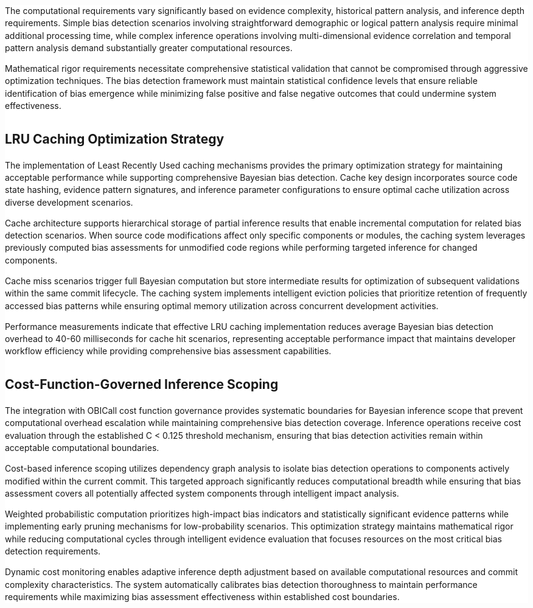 The computational requirements vary significantly based on evidence complexity, historical pattern analysis, and inference depth requirements. Simple bias detection scenarios involving straightforward demographic or logical pattern analysis require minimal additional processing time, while complex inference operations involving multi-dimensional evidence correlation and temporal pattern analysis demand substantially greater computational resources.

Mathematical rigor requirements necessitate comprehensive statistical validation that cannot be compromised through aggressive optimization techniques. The bias detection framework must maintain statistical confidence levels that ensure reliable identification of bias emergence while minimizing false positive and false negative outcomes that could undermine system effectiveness.

## LRU Caching Optimization Strategy

The implementation of Least Recently Used caching mechanisms provides the primary optimization strategy for maintaining acceptable performance while supporting comprehensive Bayesian bias detection. Cache key design incorporates source code state hashing, evidence pattern signatures, and inference parameter configurations to ensure optimal cache utilization across diverse development scenarios.

Cache architecture supports hierarchical storage of partial inference results that enable incremental computation for related bias detection scenarios. When source code modifications affect only specific components or modules, the caching system leverages previously computed bias assessments for unmodified code regions while performing targeted inference for changed components.

Cache miss scenarios trigger full Bayesian computation but store intermediate results for optimization of subsequent validations within the same commit lifecycle. The caching system implements intelligent eviction policies that prioritize retention of frequently accessed bias patterns while ensuring optimal memory utilization across concurrent development activities.

Performance measurements indicate that effective LRU caching implementation reduces average Bayesian bias detection overhead to 40-60 milliseconds for cache hit scenarios, representing acceptable performance impact that maintains developer workflow efficiency while providing comprehensive bias assessment capabilities.

## Cost-Function-Governed Inference Scoping

The integration with OBICall cost function governance provides systematic boundaries for Bayesian inference scope that prevent computational overhead escalation while maintaining comprehensive bias detection coverage. Inference operations receive cost evaluation through the established C < 0.125 threshold mechanism, ensuring that bias detection activities remain within acceptable computational boundaries.

Cost-based inference scoping utilizes dependency graph analysis to isolate bias detection operations to components actively modified within the current commit. This targeted approach significantly reduces computational breadth while ensuring that bias assessment covers all potentially affected system components through intelligent impact analysis.

Weighted probabilistic computation prioritizes high-impact bias indicators and statistically significant evidence patterns while implementing early pruning mechanisms for low-probability scenarios. This optimization strategy maintains mathematical rigor while reducing computational cycles through intelligent evidence evaluation that focuses resources on the most critical bias detection requirements.

Dynamic cost monitoring enables adaptive inference depth adjustment based on available computational resources and commit complexity characteristics. The system automatically calibrates bias detection thoroughness to maintain performance requirements while maximizing bias assessment effectiveness within established cost boundaries.
